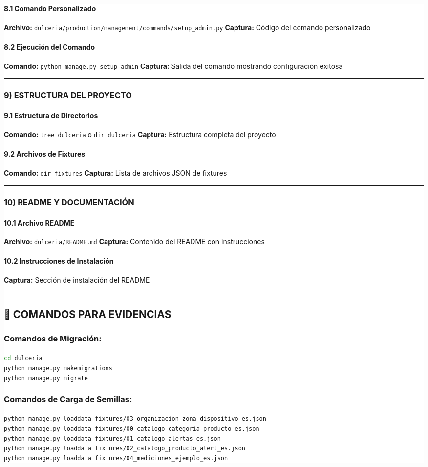 #### **8.1 Comando Personalizado**
**Archivo:** `dulceria/production/management/commands/setup_admin.py`
**Captura:** Código del comando personalizado

#### **8.2 Ejecución del Comando**
**Comando:** `python manage.py setup_admin`
**Captura:** Salida del comando mostrando configuración exitosa

---

### **9) ESTRUCTURA DEL PROYECTO**

#### **9.1 Estructura de Directorios**
**Comando:** `tree dulceria` o `dir dulceria`
**Captura:** Estructura completa del proyecto

#### **9.2 Archivos de Fixtures**
**Comando:** `dir fixtures`
**Captura:** Lista de archivos JSON de fixtures

---

### **10) README Y DOCUMENTACIÓN**

#### **10.1 Archivo README**
**Archivo:** `dulceria/README.md`
**Captura:** Contenido del README con instrucciones

#### **10.2 Instrucciones de Instalación**
**Captura:** Sección de instalación del README

---

## 🔧 **COMANDOS PARA EVIDENCIAS**

### **Comandos de Migración:**
```bash
cd dulceria
python manage.py makemigrations
python manage.py migrate
```

### **Comandos de Carga de Semillas:**
```bash
python manage.py loaddata fixtures/03_organizacion_zona_dispositivo_es.json
python manage.py loaddata fixtures/00_catalogo_categoria_producto_es.json
python manage.py loaddata fixtures/01_catalogo_alertas_es.json
python manage.py loaddata fixtures/02_catalogo_producto_alert_es.json
python manage.py loaddata fixtures/04_mediciones_ejemplo_es.json
```
